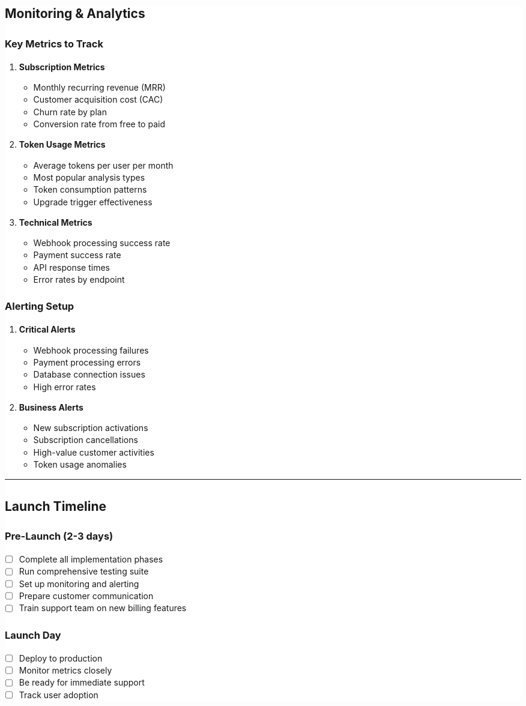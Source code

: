 
## Monitoring & Analytics

### **Key Metrics to Track**

1. **Subscription Metrics**
   - Monthly recurring revenue (MRR)
   - Customer acquisition cost (CAC)
   - Churn rate by plan
   - Conversion rate from free to paid

2. **Token Usage Metrics**
   - Average tokens per user per month
   - Most popular analysis types
   - Token consumption patterns
   - Upgrade trigger effectiveness

3. **Technical Metrics**
   - Webhook processing success rate
   - Payment success rate
   - API response times
   - Error rates by endpoint

### **Alerting Setup**

1. **Critical Alerts**
   - Webhook processing failures
   - Payment processing errors
   - Database connection issues
   - High error rates

2. **Business Alerts**
   - New subscription activations
   - Subscription cancellations
   - High-value customer activities
   - Token usage anomalies

---

## Launch Timeline

### **Pre-Launch (2-3 days)**
- [ ] Complete all implementation phases
- [ ] Run comprehensive testing suite
- [ ] Set up monitoring and alerting
- [ ] Prepare customer communication
- [ ] Train support team on new billing features

### **Launch Day**
- [ ] Deploy to production
- [ ] Monitor metrics closely
- [ ] Be ready for immediate support
- [ ] Track user adoption

